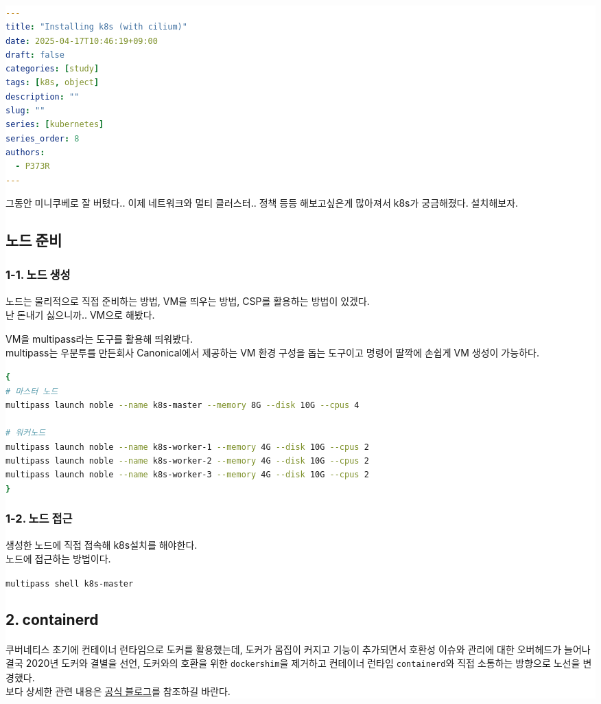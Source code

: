 ```yaml
---
title: "Installing k8s (with cilium)"
date: 2025-04-17T10:46:19+09:00
draft: false
categories: [study]
tags: [k8s, object]
description: ""
slug: ""
series: [kubernetes]
series_order: 8
authors:
  - P373R
---
```


그동안 미니쿠베로 잘 버텼다..
이제 네트워크와 멀티 클러스터.. 정책 등등 해보고싶은게 많아져서 k8s가 궁금해졌다. 설치해보자.

## 노드 준비
### 1-1. 노드 생성
노드는 물리적으로 직접 준비하는 방법, VM을 띄우는 방법, CSP를 활용하는 방법이 있겠다.  
난 돈내기 싫으니까.. VM으로 해봤다.  

VM을 multipass라는 도구를 활용해 띄워봤다.  
multipass는 우분투를 만든회사 Canonical에서 제공하는 VM 환경 구성을 돕는 도구이고 명령어 딸깍에 손쉽게 VM 생성이 가능하다.  
```bash
{
# 마스터 노드
multipass launch noble --name k8s-master --memory 8G --disk 10G --cpus 4

# 워커노드
multipass launch noble --name k8s-worker-1 --memory 4G --disk 10G --cpus 2
multipass launch noble --name k8s-worker-2 --memory 4G --disk 10G --cpus 2
multipass launch noble --name k8s-worker-3 --memory 4G --disk 10G --cpus 2
}
```

### 1-2. 노드 접근
생성한 노드에 직접 접속해 k8s설치를 해야한다.  
노드에 접근하는 방법이다.
```bash
multipass shell k8s-master
```

## 2. containerd
쿠버네티스 초기에 컨테이너 런타임으로 도커를 활용했는데, 도커가 몸집이 커지고 기능이 추가되면서 호환성 이슈와 관리에 대한 오버헤드가 늘어나 결국 2020년 도커와 결별을 선언, 도커와의 호환을 위한 `dockershim`을 제거하고 컨테이너 런타임 `containerd`와 직접 소통하는 방향으로 노선을 변경했다.  
보다 상세한 관련 내용은 [공식 블로그](https://kubernetes.io/blog/2018/05/24/kubernetes-containerd-integration-goes-ga/)를 참조하길 바란다.  
